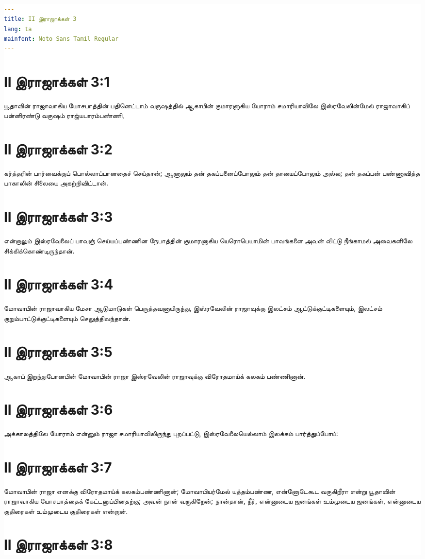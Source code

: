 ```yaml
---
title: II இராஜாக்கள் 3
lang: ta
mainfont: Noto Sans Tamil Regular
---
```


# II இராஜாக்கள் 3:1

யூதாவின் ராஜாவாகிய யோசபாத்தின் பதினெட்டாம் வருஷத்தில் ஆகாபின் குமாரனாகிய யோராம் சமாரியாவிலே இஸ்ரவேலின்மேல் ராஜாவாகிப் பன்னிரண்டு வருஷம் ராஜ்யபாரம்பண்ணி,

# II இராஜாக்கள் 3:2

கர்த்தரின் பார்வைக்குப் பொல்லாப்பானதைச் செய்தான்; ஆனாலும் தன் தகப்பனைப்போலும் தன் தாயைப்போலும் அல்ல; தன் தகப்பன் பண்ணுவித்த பாகாலின் சிலையை அகற்றிவிட்டான்.

# II இராஜாக்கள் 3:3

என்றாலும் இஸ்ரவேலைப் பாவஞ் செய்யப்பண்ணின நேபாத்தின் குமாரனாகிய யெரொபெயாமின் பாவங்களை அவன் விட்டு நீங்காமல் அவைகளிலே சிக்கிக்கொண்டிருந்தான்.

# II இராஜாக்கள் 3:4

மோவாபின் ராஜாவாகிய மேசா ஆடுமாடுகள் பெருத்தவனாயிருந்து, இஸ்ரவேலின் ராஜாவுக்கு இலட்சம் ஆட்டுக்குட்டிகளையும், இலட்சம் குறும்பாட்டுக்குட்டிகளையும் செலுத்திவந்தான்.

# II இராஜாக்கள் 3:5

ஆகாப் இறந்துபோனபின் மோவாபின் ராஜா இஸ்ரவேலின் ராஜாவுக்கு விரோதமாய்க் கலகம் பண்ணினான்.

# II இராஜாக்கள் 3:6

அக்காலத்திலே யோராம் என்னும் ராஜா சமாரியாவிலிருந்து புறப்பட்டு, இஸ்ரவேலையெல்லாம் இலக்கம் பார்த்துப்போய்:

# II இராஜாக்கள் 3:7

மோவாபின் ராஜா எனக்கு விரோதமாய்க் கலகம்பண்ணினான்; மோவாபியர்மேல் யுத்தம்பண்ண, என்னோடேகூட வருகிறீரா என்று யூதாவின் ராஜாவாகிய யோசபாத்தைக் கேட்டனுப்பினதற்கு; அவன் நான் வருகிறேன்; நான்தான், நீர், என்னுடைய ஜனங்கள் உம்முடைய ஜனங்கள், என்னுடைய குதிரைகள் உம்முடைய குதிரைகள் என்றான்.

# II இராஜாக்கள் 3:8
